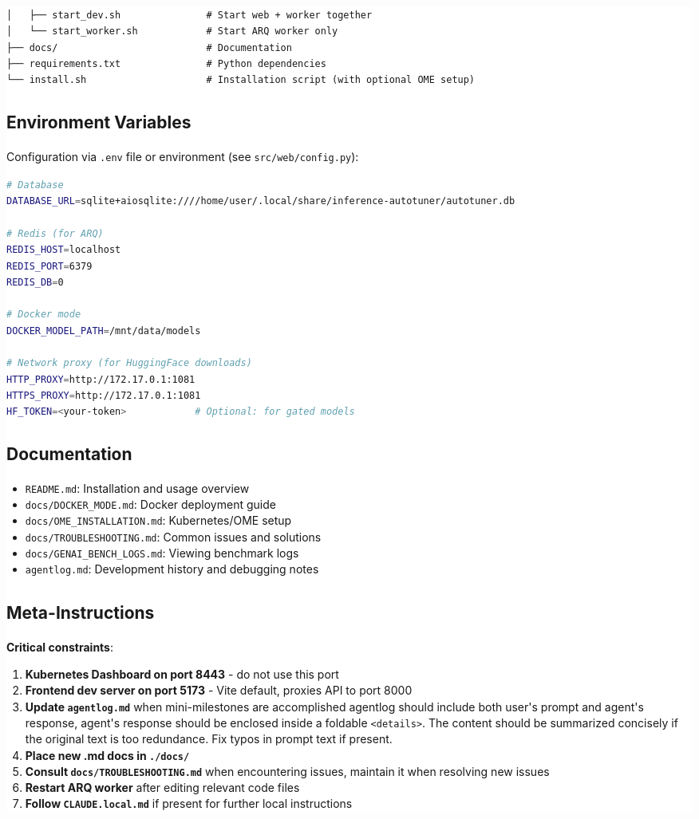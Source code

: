 ```
│   ├── start_dev.sh               # Start web + worker together
│   └── start_worker.sh            # Start ARQ worker only
├── docs/                          # Documentation
├── requirements.txt               # Python dependencies
└── install.sh                     # Installation script (with optional OME setup)
```

## Environment Variables

Configuration via `.env` file or environment (see `src/web/config.py`):

```bash
# Database
DATABASE_URL=sqlite+aiosqlite:////home/user/.local/share/inference-autotuner/autotuner.db

# Redis (for ARQ)
REDIS_HOST=localhost
REDIS_PORT=6379
REDIS_DB=0

# Docker mode
DOCKER_MODEL_PATH=/mnt/data/models

# Network proxy (for HuggingFace downloads)
HTTP_PROXY=http://172.17.0.1:1081
HTTPS_PROXY=http://172.17.0.1:1081
HF_TOKEN=<your-token>            # Optional: for gated models
```

## Documentation

- `README.md`: Installation and usage overview
- `docs/DOCKER_MODE.md`: Docker deployment guide
- `docs/OME_INSTALLATION.md`: Kubernetes/OME setup
- `docs/TROUBLESHOOTING.md`: Common issues and solutions
- `docs/GENAI_BENCH_LOGS.md`: Viewing benchmark logs
- `agentlog.md`: Development history and debugging notes

## Meta-Instructions

**Critical constraints**:
1. **Kubernetes Dashboard on port 8443** - do not use this port
2. **Frontend dev server on port 5173** - Vite default, proxies API to port 8000
3. **Update `agentlog.md`** when mini-milestones are accomplished
    agentlog should include both user's prompt and agent's response, agent's response should be enclosed inside a foldable `<details>`.
    The content should be summarized concisely if the original text is too redundance.
    Fix typos in prompt text if present.
4. **Place new .md docs in `./docs/`**
5. **Consult `docs/TROUBLESHOOTING.md`** when encountering issues, maintain it when resolving new issues
6. **Restart ARQ worker** after editing relevant code files
7. **Follow `CLAUDE.local.md`** if present for further local instructions
